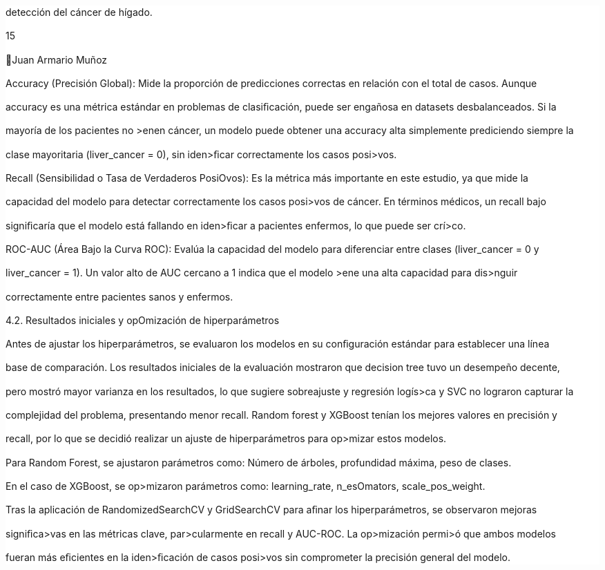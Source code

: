 detección del cáncer de hígado. 

15

 
Juan Armario Muñoz

Accuracy (Precisión Global): Mide la proporción de predicciones correctas en relación con el total de casos. Aunque 

accuracy  es  una  métrica  estándar  en  problemas  de  clasiﬁcación,  puede  ser  engañosa  en  datasets  desbalanceados.  Si  la 

mayoría de los pacientes no >enen cáncer, un modelo puede obtener una accuracy alta simplemente prediciendo siempre la 

clase mayoritaria (liver_cancer = 0), sin iden>ﬁcar correctamente los casos posi>vos. 

Recall  (Sensibilidad  o  Tasa  de  Verdaderos  PosiOvos):  Es  la  métrica  más  importante  en  este  estudio,  ya  que  mide  la 

capacidad  del  modelo  para  detectar  correctamente  los  casos  posi>vos  de  cáncer.  En  términos  médicos,  un  recall  bajo 

signiﬁcaría que el modelo está fallando en iden>ﬁcar a pacientes enfermos, lo que puede ser crí>co. 

ROC-AUC (Área Bajo la Curva ROC): Evalúa la capacidad del modelo para diferenciar entre clases (liver_cancer = 0 y 

liver_cancer  =  1).  Un  valor  alto  de  AUC  cercano  a  1  indica  que  el  modelo  >ene  una  alta  capacidad  para  dis>nguir 

correctamente entre pacientes sanos y enfermos. 

4.2.  Resultados iniciales y opOmización de hiperparámetros  

Antes de ajustar los hiperparámetros, se evaluaron los modelos en su conﬁguración estándar para establecer una línea 

base  de  comparación.  Los  resultados  iniciales  de  la  evaluación  mostraron  que  decision  tree  tuvo  un  desempeño  decente, 

pero mostró mayor varianza en los resultados, lo que sugiere sobreajuste y regresión logís>ca y SVC no lograron capturar la 

complejidad del problema, presentando menor recall. Random forest y XGBoost tenían los mejores valores en precisión y 

recall, por lo que se decidió realizar un ajuste de hiperparámetros para op>mizar estos modelos. 

Para Random Forest, se ajustaron parámetros como: Número de árboles, profundidad máxima, peso de clases. 

En el caso de XGBoost, se op>mizaron parámetros como: learning_rate, n_esOmators, scale_pos_weight. 

Tras  la  aplicación  de  RandomizedSearchCV  y  GridSearchCV  para  aﬁnar  los  hiperparámetros,  se  observaron  mejoras 

signiﬁca>vas  en  las  métricas  clave,  par>cularmente  en  recall  y  AUC-ROC.  La  op>mización  permi>ó  que  ambos  modelos 

fueran más eﬁcientes en la iden>ﬁcación de casos posi>vos sin comprometer la precisión general del modelo.  
